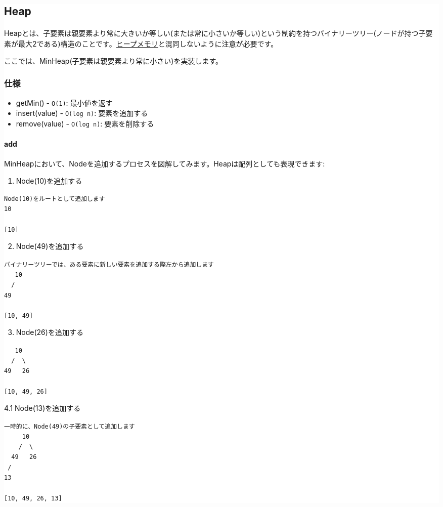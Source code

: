 ## Heap

Heapとは、子要素は親要素より常に大きいか等しい(または常に小さいか等しい)という制約を持つバイナリーツリー(ノードが持つ子要素が最大2である)構造のことです。[ヒープメモリ](https://ja.wikipedia.org/wiki/%E3%83%92%E3%83%BC%E3%83%97%E9%A0%98%E5%9F%9F)と混同しないように注意が必要です。

ここでは、MinHeap(子要素は親要素より常に小さい)を実装します。

### 仕様

- getMin() - `O(1)`: 最小値を返す
- insert(value) - `O(log n)`: 要素を追加する  
- remove(value) - `O(log n)`: 要素を削除する

#### add

MinHeapにおいて、Nodeを追加するプロセスを図解してみます。Heapは配列としても表現できます:

1. Node(10)を追加する

```
Node(10)をルートとして追加します
10

[10]
```

2. Node(49)を追加する

```
バイナリーツリーでは、ある要素に新しい要素を追加する際左から追加します
   10
  /
49

[10, 49]
```

3. Node(26)を追加する

```
   10
  /  \
49   26

[10, 49, 26]
```

4.1 Node(13)を追加する

```
一時的に、Node(49)の子要素として追加します
     10
    /  \
  49   26
 /
13

[10, 49, 26, 13]
```
